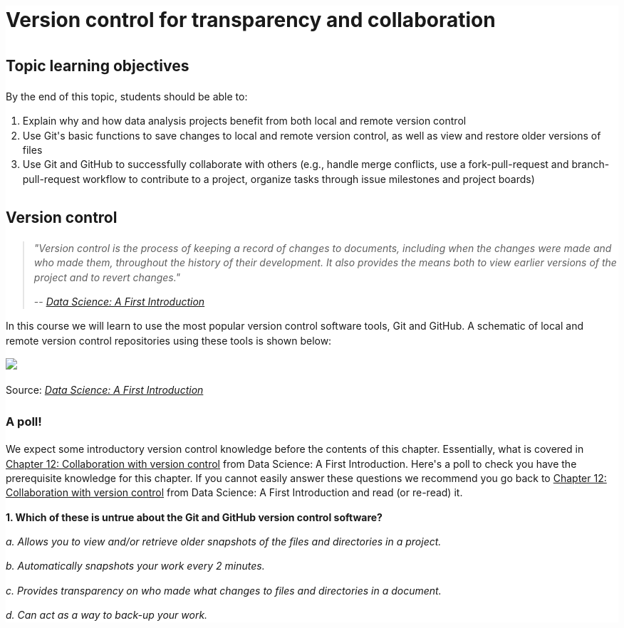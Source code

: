# Version control for transparency and collaboration

## Topic learning objectives

By the end of this topic, students should be able to:

1. Explain why and how data analysis projects benefit from both local and remote version control
2. Use Git's basic functions to save changes to local and remote version control, as well as view and restore older versions of files
3. Use Git and GitHub to successfully collaborate with others (e.g., handle merge conflicts, use a fork-pull-request and branch-pull-request workflow to contribute to a project, organize tasks through issue milestones and project boards)

## Version control

> *"Version control is the process of keeping a record of changes to documents, including when the changes were made and who made them, throughout the history of their development. It also provides the means both to view earlier versions of the project and to revert changes."*
>
> -- [*Data Science: A First Introduction*](https://ubc-dsci.github.io/introduction-to-datascience/Getting-started-with-version-control.html)

In this course we will learn to use the most popular version control software tools, Git and GitHub. A schematic of local and remote version control repositories using these tools is shown below:

<img src="https://ubc-dsci.github.io/introduction-to-datascience/_main_files/figure-html/vc1-no-changes-1.png" width=800>

Source: [*Data Science: A First Introduction*](https://ubc-dsci.github.io/introduction-to-datascience/Getting-started-with-version-control.html)

### A poll!

We expect some introductory version control knowledge before the contents of this chapter.
Essentially, what is covered in 
[Chapter 12: Collaboration with version control](https://ubc-dsci.github.io/introduction-to-datascience/Getting-started-with-version-control.html) 
from Data Science: A First Introduction. 
Here's a poll to check you have the prerequisite knowledge for this chapter. 
If you cannot easily answer these questions we recommend you go back to 
[Chapter 12: Collaboration with version control](https://ubc-dsci.github.io/introduction-to-datascience/Getting-started-with-version-control.html) 
from Data Science: A First Introduction and read (or re-read) it.

**1. Which of these is untrue about the Git and GitHub version control software?**

*a. Allows you to view and/or retrieve older snapshots of the files and directories in a project.*

*b. Automatically snapshots your work every 2 minutes.*

*c. Provides transparency on who made what changes to files and directories in a document.*

*d. Can act as a way to back-up your work.*
